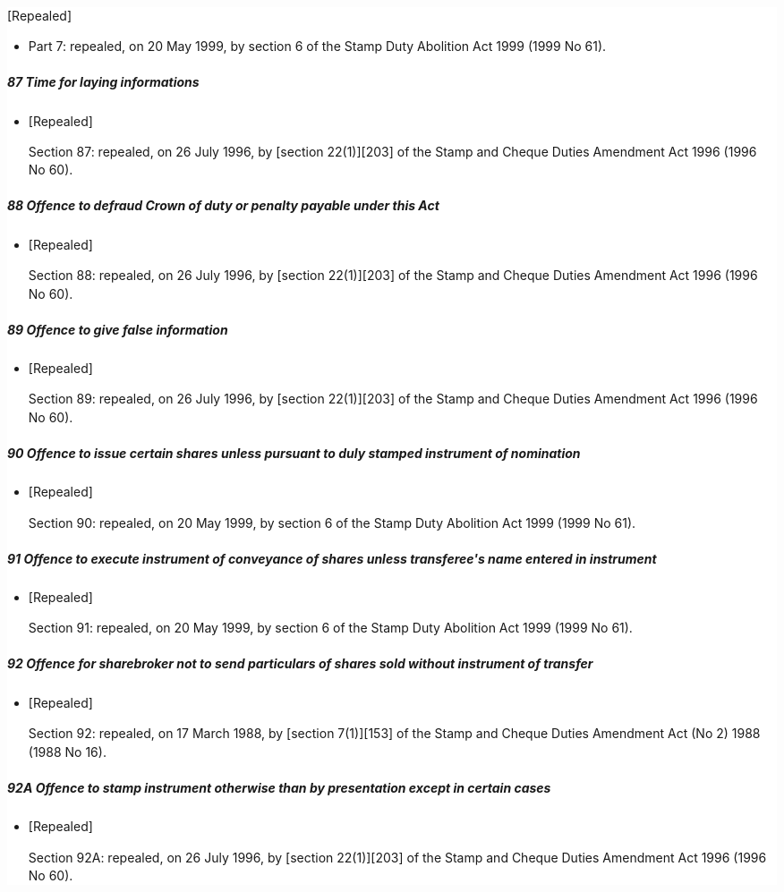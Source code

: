 \[Repealed\]
    
*   Part 7: repealed, on 20 May 1999, by section 6 of the Stamp Duty Abolition Act 1999 (1999 No 61).

##### 87 Time for laying informations
    
*   \[Repealed\]
    
    Section 87: repealed, on 26 July 1996, by [section 22(1)][203] of the Stamp and Cheque Duties Amendment Act 1996 (1996 No 60).

##### 88 Offence to defraud Crown of duty or penalty payable under this Act
    
*   \[Repealed\]
    
    Section 88: repealed, on 26 July 1996, by [section 22(1)][203] of the Stamp and Cheque Duties Amendment Act 1996 (1996 No 60).

##### 89 Offence to give false information
    
*   \[Repealed\]
    
    Section 89: repealed, on 26 July 1996, by [section 22(1)][203] of the Stamp and Cheque Duties Amendment Act 1996 (1996 No 60).

##### 90 Offence to issue certain shares unless pursuant to duly stamped instrument of nomination
    
*   \[Repealed\]
    
    Section 90: repealed, on 20 May 1999, by section 6 of the Stamp Duty Abolition Act 1999 (1999 No 61).

##### 91 Offence to execute instrument of conveyance of shares unless transferee's name entered in instrument 
    
*   \[Repealed\]
    
    Section 91: repealed, on 20 May 1999, by section 6 of the Stamp Duty Abolition Act 1999 (1999 No 61).

##### 92 Offence for sharebroker not to send particulars of shares sold without instrument of transfer
    
*   \[Repealed\]
    
    Section 92: repealed, on 17 March 1988, by [section 7(1)][153] of the Stamp and Cheque Duties Amendment Act (No 2) 1988 (1988 No 16).

##### 92A Offence to stamp instrument otherwise than by presentation except in certain cases
    
*   \[Repealed\]
    
    Section 92A: repealed, on 26 July 1996, by [section 22(1)][203] of the Stamp and Cheque Duties Amendment Act 1996 (1996 No 60).


[0]: http://www.legislation.govt.nz/act/public/1971/0051/latest/link.aspx?id=DLM195466
[1]: http://www.legislation.govt.nz/act/public/1971/0051/latest/whole.html#DLM399731